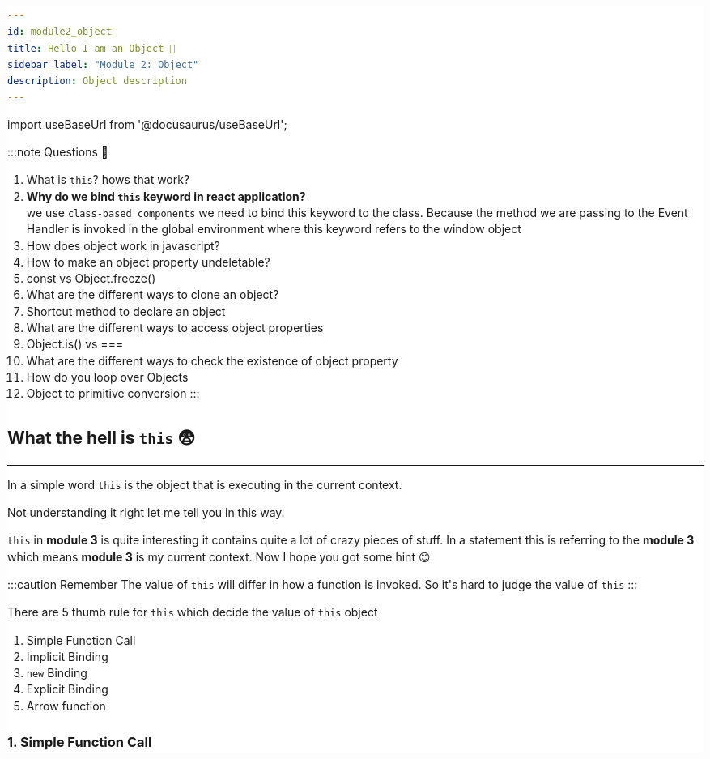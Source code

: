 ```yaml
---
id: module2_object
title: Hello I am an Object 👋
sidebar_label: "Module 2: Object"
description: Object description
--- 
```


import useBaseUrl from '@docusaurus/useBaseUrl';

:::note Questions 🤔
1. What is `this`? hows that work?
2. **Why do we bind `this` keyword in react application?** <br/>
  we use `class-based components` we need to bind this keyword to the class. Because the method we are passing to the Event Handler is invoked in the global environment where this keyword refers to the window object 
3. How does object work in javascript?
4. How to make an object property undeletable?
5. const vs Object.freeze()
6. What are the different ways to clone an object?
7. Shortcut method to declare an object
8. What are the different ways to access object properties
9. Object.is() vs ===
10. What are the different ways to check the existence of object property
11. How do you loop over Objects
12. Object to primitive conversion
:::

## What the hell is `this` 😨 
----

In a simple word `this` is the object that is executing in the current context. 

Not understanding it right let me tell you in this way. 

`this` in **module 3** is quite interesting it contains quite a lot of crazy pieces of stuff. In a statement this is referring to the **module 3** which means **module 3** is my current context. Now I hope you got some hint 😊

:::caution Remember 
The value of `this` will differ in how a function is invoked. So it's hard to judge the value of `this`
:::


There are 5 thumb rule for `this` which decide the value of `this` object
  1. Simple Function Call
  2. Implicit Binding
  3. `new` Binding
  4. Explicit Binding 
  5. Arrow function


### 1. Simple Function Call
